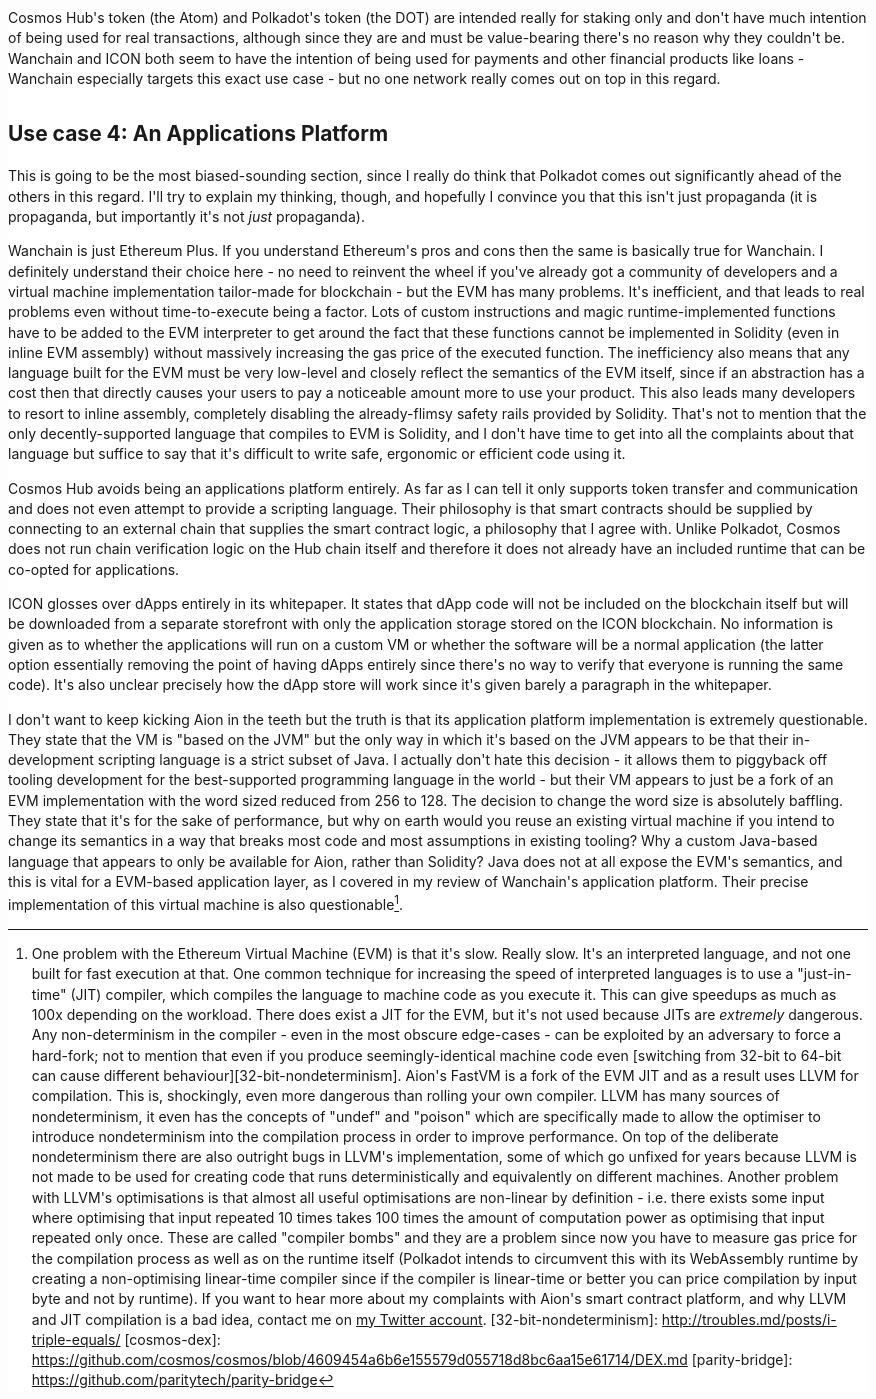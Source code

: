 [^what-do-these-words-mean]: Efficiency meaning that less energy and CPU time is wasted relative to a centralised system; finality meaning that you can be 100% certain that a block cannot be reverted after a certain point; transaction time meaning that a transaction can go from being initiated to confirmed much faster.

Cosmos Hub's token (the Atom) and Polkadot's token (the DOT) are intended really for staking only and don't have much intention of being used for real transactions, although since they are and must be value-bearing there's no reason why they couldn't be. Wanchain and ICON both seem to have the intention of being used for payments and other financial products like loans - Wanchain especially targets this exact use case - but no one network really comes out on top in this regard.

## Use case 4: An Applications Platform

This is going to be the most biased-sounding section, since I really do think that Polkadot comes out significantly ahead of the others in this regard. I'll try to explain my thinking, though, and hopefully I convince you that this isn't just propaganda (it is propaganda, but importantly it's not _just_ propaganda).

Wanchain is just Ethereum Plus. If you understand Ethereum's pros and cons then the same is basically true for Wanchain. I definitely understand their choice here - no need to reinvent the wheel if you've already got a community of developers and a virtual machine implementation tailor-made for blockchain - but the EVM has many problems. It's inefficient, and that leads to real problems even without time-to-execute being a factor. Lots of custom instructions and magic runtime-implemented functions have to be added to the EVM interpreter to get around the fact that these functions cannot be implemented in Solidity (even in inline EVM assembly) without massively increasing the gas price of the executed function. The inefficiency also means that any language built for the EVM must be very low-level and closely reflect the semantics of the EVM itself, since if an abstraction has a cost then that directly causes your users to pay a noticeable amount more to use your product. This also leads many developers to resort to inline assembly, completely disabling the already-flimsy safety rails provided by Solidity. That's not to mention that the only decently-supported language that compiles to EVM is Solidity, and I don't have time to get into all the complaints about that language but suffice to say that it's difficult to write safe, ergonomic or efficient code using it.

Cosmos Hub avoids being an applications platform entirely. As far as I can tell it only supports token transfer and communication and does not even attempt to provide a scripting language. Their philosophy is that smart contracts should be supplied by connecting to an external chain that supplies the smart contract logic, a philosophy that I agree with. Unlike Polkadot, Cosmos does not run chain verification logic on the Hub chain itself and therefore it does not already have an included runtime that can be co-opted for applications.

ICON glosses over dApps entirely in its whitepaper. It states that dApp code will not be included on the blockchain itself but will be downloaded from a separate storefront with only the application storage stored on the ICON blockchain. No information is given as to whether the applications will run on a custom VM or whether the software will be a normal application (the latter option essentially removing the point of having dApps entirely since there's no way to verify that everyone is running the same code). It's also unclear precisely how the dApp store will work since it's given barely a paragraph in the whitepaper.

I don't want to keep kicking Aion in the teeth but the truth is that its application platform implementation is extremely questionable. They state that the VM is "based on the JVM" but the only way in which it's based on the JVM appears to be that their in-development scripting language is a strict subset of Java. I actually don't hate this decision - it allows them to piggyback off tooling development for the best-supported programming language in the world - but their VM appears to just be a fork of an EVM implementation with the word sized reduced from 256 to 128. The decision to change the word size is absolutely baffling. They state that it's for the sake of performance, but why on earth would you reuse an existing virtual machine if you intend to change its semantics in a way that breaks most code and most assumptions in existing tooling? Why a custom Java-based language that appears to only be available for Aion, rather than Solidity? Java does not at all expose the EVM's semantics, and this is vital for a EVM-based application layer, as I covered in my review of Wanchain's application platform. Their precise implementation of this virtual machine is also questionable[^aion-fastvm].


[shared-security-article]: https://medium.com/polkadot-network/how-polkadot-tackles-the-biggest-problems-facing-blockchain-innovators-1affc1309b0f#48e9
[my-twitter]: https://twitter.com/meatwithdreams
[^shared-security]: Shared security means that the security of a given bridge is not a function of the number of nodes participating in that bridge, but a function of the number of nodes on the network total. Polkadot has this since parachains (the "spokes") must supply a valid state root to the relay chain (the "hub"), and it appears that Cosmos with Cosmos Hub has a similar system. It's not at all clear how ICON (TODO: Wanchain?) works in this respect.
[^aion-fastvm]: One problem with the Ethereum Virtual Machine (EVM) is that it's slow. Really slow. It's an interpreted language, and not one built for fast execution at that. One common technique for increasing the speed of interpreted languages is to use a "just-in-time" (JIT) compiler, which compiles the language to machine code as you execute it. This can give speedups as much as 100x depending on the workload. There does exist a JIT for the EVM, but it's not used because JITs are _extremely_ dangerous. Any non-determinism in the compiler - even in the most obscure edge-cases - can be exploited by an adversary to force a hard-fork; not to mention that even if you produce seemingly-identical machine code even [switching from 32-bit to 64-bit can cause different behaviour][32-bit-nondeterminism]. Aion's FastVM is a fork of the EVM JIT and as a result uses LLVM for compilation. This is, shockingly, even more dangerous than rolling your own compiler. LLVM has many sources of nondeterminism, it even has the concepts of "undef" and "poison" which are specifically made to allow the optimiser to introduce nondeterminism into the compilation process in order to improve performance. On top of the deliberate nondeterminism there are also outright bugs in LLVM's implementation, some of which go unfixed for years because LLVM is not made to be used for creating code that runs deterministically and equivalently on different machines. Another problem with LLVM's optimisations is that almost all useful optimisations are non-linear by definition - i.e. there exists some input where optimising that input repeated 10 times takes 100 times the amount of computation power as optimising that input repeated only once. These are called "compiler bombs" and they are a problem since now you have to measure gas price for the compilation process as well as on the runtime itself (Polkadot intends to circumvent this with its WebAssembly runtime by creating a non-optimising linear-time compiler since if the compiler is linear-time or better you can price compilation by input byte and not by runtime). If you want to hear more about my complaints with Aion's smart contract platform, and why LLVM and JIT compilation is a bad idea, contact me on [my Twitter account][my-twitter].
[32-bit-nondeterminism]: http://troubles.md/posts/i-triple-equals/
[cosmos-dex]: https://github.com/cosmos/cosmos/blob/4609454a6b6e155579d055718d8bc6aa15e61714/DEX.md
[parity-bridge]: https://github.com/paritytech/parity-bridge
[^cant-reuse-v8]: We can't reuse V8 or SpiderMonkey since they're not built for determinism - there's no way for us to verify that they produce the same behaviour on every architecture. The best we could do is fuzz a given version and file bugs where they diverge, but that must be redone for every new version and there is no reason for the V8 and SpiderMonkey teams to work on our determinism issues since for the most part they don't affect them. Not to mention that both JITs and optimising compilers (V8 and SpiderMonkey are both optimising JITs) are independently complex beasts and we need whatever compilation scheme we use to allow us to price compilation easily. I may more deeply cover the issues with creating a blockchain virtual machine in a later post.